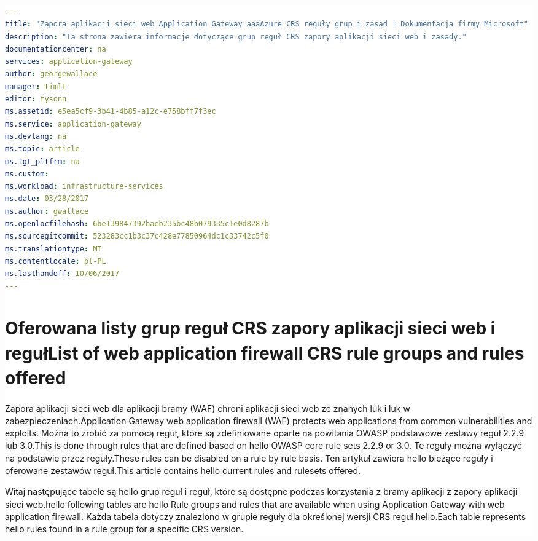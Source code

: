 ```yaml
---
title: "Zapora aplikacji sieci web Application Gateway aaaAzure CRS reguły grup i zasad | Dokumentacja firmy Microsoft"
description: "Ta strona zawiera informacje dotyczące grup reguł CRS zapory aplikacji sieci web i zasady."
documentationcenter: na
services: application-gateway
author: georgewallace
manager: timlt
editor: tysonn
ms.assetid: e5ea5cf9-3b41-4b85-a12c-e758bff7f3ec
ms.service: application-gateway
ms.devlang: na
ms.topic: article
ms.tgt_pltfrm: na
ms.custom: 
ms.workload: infrastructure-services
ms.date: 03/28/2017
ms.author: gwallace
ms.openlocfilehash: 6be139847392baeb235bc48b079335c1e0d8287b
ms.sourcegitcommit: 523283cc1b3c37c428e77850964dc1c33742c5f0
ms.translationtype: MT
ms.contentlocale: pl-PL
ms.lasthandoff: 10/06/2017
---
```

# <a name="list-of-web-application-firewall-crs-rule-groups-and-rules-offered"></a><span data-ttu-id="bc2e3-103">Oferowana listy grup reguł CRS zapory aplikacji sieci web i reguł</span><span class="sxs-lookup"><span data-stu-id="bc2e3-103">List of web application firewall CRS rule groups and rules offered</span></span>

<span data-ttu-id="bc2e3-104">Zapora aplikacji sieci web dla aplikacji bramy (WAF) chroni aplikacji sieci web ze znanych luk i luk w zabezpieczeniach.</span><span class="sxs-lookup"><span data-stu-id="bc2e3-104">Application Gateway web application firewall (WAF) protects web applications from common vulnerabilities and exploits.</span></span> <span data-ttu-id="bc2e3-105">Można to zrobić za pomocą reguł, które są zdefiniowane oparte na powitania OWASP podstawowe zestawy reguł 2.2.9 lub 3.0.</span><span class="sxs-lookup"><span data-stu-id="bc2e3-105">This is done through rules that are defined based on hello OWASP core rule sets 2.2.9 or 3.0.</span></span> <span data-ttu-id="bc2e3-106">Te reguły można wyłączyć na podstawie przez reguły.</span><span class="sxs-lookup"><span data-stu-id="bc2e3-106">These rules can be disabled on a rule by rule basis.</span></span> <span data-ttu-id="bc2e3-107">Ten artykuł zawiera hello bieżące reguły i oferowane zestawów reguł.</span><span class="sxs-lookup"><span data-stu-id="bc2e3-107">This article contains hello current rules and rulesets offered.</span></span>

<span data-ttu-id="bc2e3-108">Witaj następujące tabele są hello grup reguł i reguł, które są dostępne podczas korzystania z bramy aplikacji z zapory aplikacji sieci web.</span><span class="sxs-lookup"><span data-stu-id="bc2e3-108">hello following tables are hello Rule groups and rules that are available when using Application Gateway with web application firewall.</span></span>  <span data-ttu-id="bc2e3-109">Każda tabela dotyczy znaleziono w grupie reguły dla określonej wersji CRS reguł hello.</span><span class="sxs-lookup"><span data-stu-id="bc2e3-109">Each table represents hello rules found in a rule group for a specific CRS version.</span></span>
